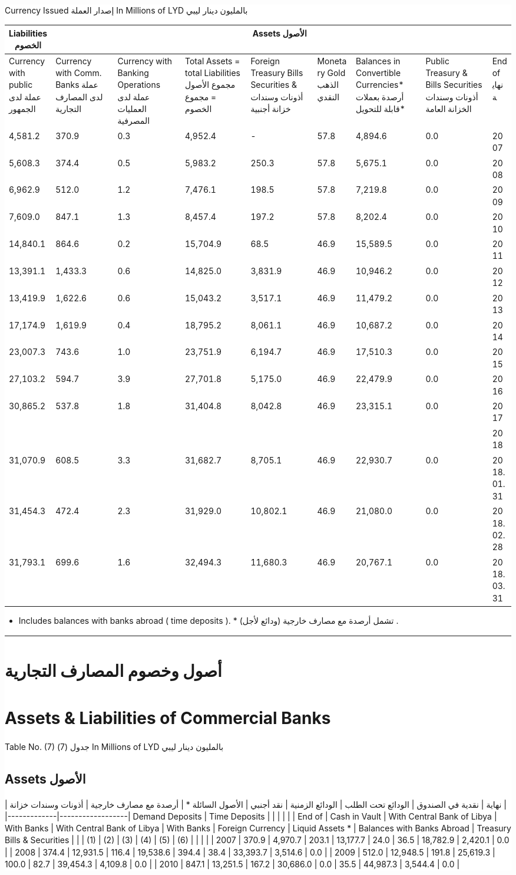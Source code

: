 Currency Issued                                                                                                إصدار العملة
In Millions of LYD                                                                                           بالمليون دينار ليبي

| Liabilities الخصوم | | | | Assets الأصول | | | | |
|-------------------|---|---|-------------|---------------|------------|-------------------|-----------------|------------|
| Currency with public عملة لدى الجمهور | Currency with Comm. Banks عملة لدى المصارف التجارية | Currency with Banking Operations عملة لدى العمليات المصرفية | Total Assets = total Liabilities مجموع الأصول = مجموع الخصوم | Foreign Treasury Bills Securities & أذونات وسندات خزانة أجنبية | Monetary Gold الذهب النقدي | Balances in Convertible Currencies* أرصدة بعملات قابلة للتحويل* | Public Treasury & Bills Securities أذونات وسندات الخزانة العامة | End of نهاية |
| 4,581.2 | 370.9 | 0.3 | 4,952.4 | - | 57.8 | 4,894.6 | 0.0 | 2007 |
| 5,608.3 | 374.4 | 0.5 | 5,983.2 | 250.3 | 57.8 | 5,675.1 | 0.0 | 2008 |
| 6,962.9 | 512.0 | 1.2 | 7,476.1 | 198.5 | 57.8 | 7,219.8 | 0.0 | 2009 |
| 7,609.0 | 847.1 | 1.3 | 8,457.4 | 197.2 | 57.8 | 8,202.4 | 0.0 | 2010 |
| 14,840.1 | 864.6 | 0.2 | 15,704.9 | 68.5 | 46.9 | 15,589.5 | 0.0 | 2011 |
| 13,391.1 | 1,433.3 | 0.6 | 14,825.0 | 3,831.9 | 46.9 | 10,946.2 | 0.0 | 2012 |
| 13,419.9 | 1,622.6 | 0.6 | 15,043.2 | 3,517.1 | 46.9 | 11,479.2 | 0.0 | 2013 |
| 17,174.9 | 1,619.9 | 0.4 | 18,795.2 | 8,061.1 | 46.9 | 10,687.2 | 0.0 | 2014 |
| 23,007.3 | 743.6 | 1.0 | 23,751.9 | 6,194.7 | 46.9 | 17,510.3 | 0.0 | 2015 |
| 27,103.2 | 594.7 | 3.9 | 27,701.8 | 5,175.0 | 46.9 | 22,479.9 | 0.0 | 2016 |
| 30,865.2 | 537.8 | 1.8 | 31,404.8 | 8,042.8 | 46.9 | 23,315.1 | 0.0 | 2017 |
| | | | | | | | | 2018 |
| 31,070.9 | 608.5 | 3.3 | 31,682.7 | 8,705.1 | 46.9 | 22,930.7 | 0.0 | 2018.01.31 |
| 31,454.3 | 472.4 | 2.3 | 31,929.0 | 10,802.1 | 46.9 | 21,080.0 | 0.0 | 2018.02.28 |
| 31,793.1 | 699.6 | 1.6 | 32,494.3 | 11,680.3 | 46.9 | 20,767.1 | 0.0 | 2018.03.31 |

* Includes balances with banks abroad ( time deposits ).                                    * تشمل أرصدة مع مصارف خارجية (ودائع لأجل) .
---
# أصول وخصوم المصارف التجارية
# Assets & Liabilities of Commercial Banks

Table No. (7)                                                                                                                                                                 جدول (7)
In Millions of LYD                                                                                                                                                     بالمليون دينار ليبي

## Assets                                                                 الأصول
|    نهاية    | نقدية في الصندوق |                  الودائع تحت الطلب                      |                 الودائع الزمنية                      | نقد أجنبي | الأصول السائلة * | أرصدة مع مصارف خارجية | أذونات وسندات خزانة |
|-------------|------------------|                 Demand Deposits                        |                Time Deposits                       |           |                |                     |                   |
|   End of    |   Cash in Vault  | With Central Bank of Libya | With Banks | With Central Bank of Libya | With Banks | Foreign Currency | Liquid Assets * | Balances with Banks Abroad | Treasury Bills & Securities |
|             |       (1)        |          (2)         |    (3)    |            (4)           |    (5)    |     (6)      |                |                     |                   |
|    2007     |      370.9       |       4,970.7        |   203.1   |         13,177.7         |   24.0    |     36.5     |    18,782.9    |       2,420.1       |        0.0        |
|    2008     |      374.4       |       12,931.5       |   116.4   |         19,538.6         |   394.4   |     38.4     |    33,393.7    |       3,514.6       |        0.0        |
|    2009     |      512.0       |       12,948.5       |   191.8   |         25,619.3         |   100.0   |     82.7     |    39,454.3    |       4,109.8       |        0.0        |
|    2010     |      847.1       |       13,251.5       |   167.2   |         30,686.0         |    0.0    |     35.5     |    44,987.3    |       3,544.4       |        0.0        |